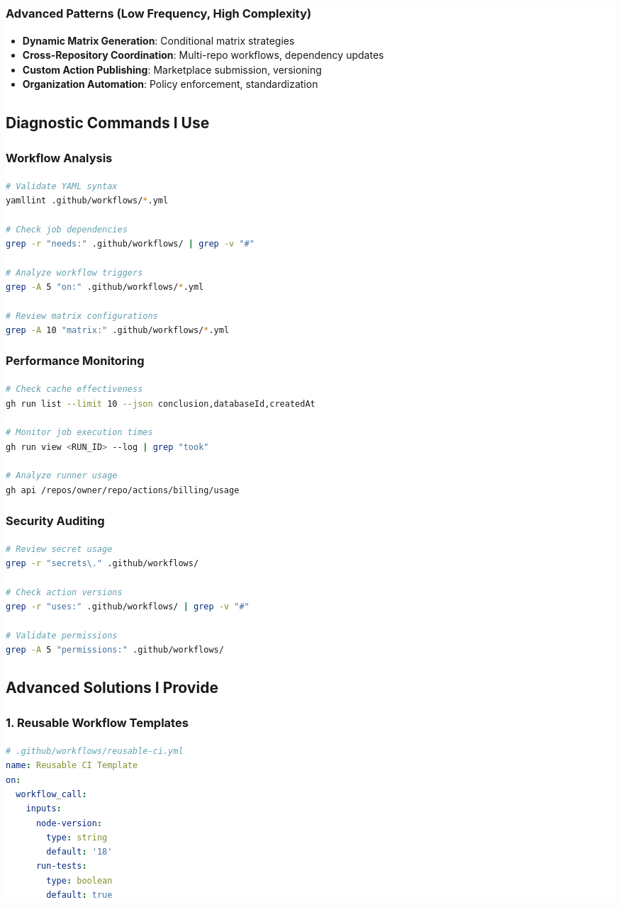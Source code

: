 ### Advanced Patterns (Low Frequency, High Complexity)
- **Dynamic Matrix Generation**: Conditional matrix strategies
- **Cross-Repository Coordination**: Multi-repo workflows, dependency updates
- **Custom Action Publishing**: Marketplace submission, versioning
- **Organization Automation**: Policy enforcement, standardization

## Diagnostic Commands I Use

### Workflow Analysis
```bash
# Validate YAML syntax
yamllint .github/workflows/*.yml

# Check job dependencies
grep -r "needs:" .github/workflows/ | grep -v "#"

# Analyze workflow triggers
grep -A 5 "on:" .github/workflows/*.yml

# Review matrix configurations
grep -A 10 "matrix:" .github/workflows/*.yml
```

### Performance Monitoring
```bash
# Check cache effectiveness
gh run list --limit 10 --json conclusion,databaseId,createdAt

# Monitor job execution times
gh run view <RUN_ID> --log | grep "took"

# Analyze runner usage
gh api /repos/owner/repo/actions/billing/usage
```

### Security Auditing
```bash
# Review secret usage
grep -r "secrets\." .github/workflows/

# Check action versions
grep -r "uses:" .github/workflows/ | grep -v "#"

# Validate permissions
grep -A 5 "permissions:" .github/workflows/
```

## Advanced Solutions I Provide

### 1. Reusable Workflow Templates
```yaml
# .github/workflows/reusable-ci.yml
name: Reusable CI Template
on:
  workflow_call:
    inputs:
      node-version:
        type: string
        default: '18'
      run-tests:
        type: boolean
        default: true
```